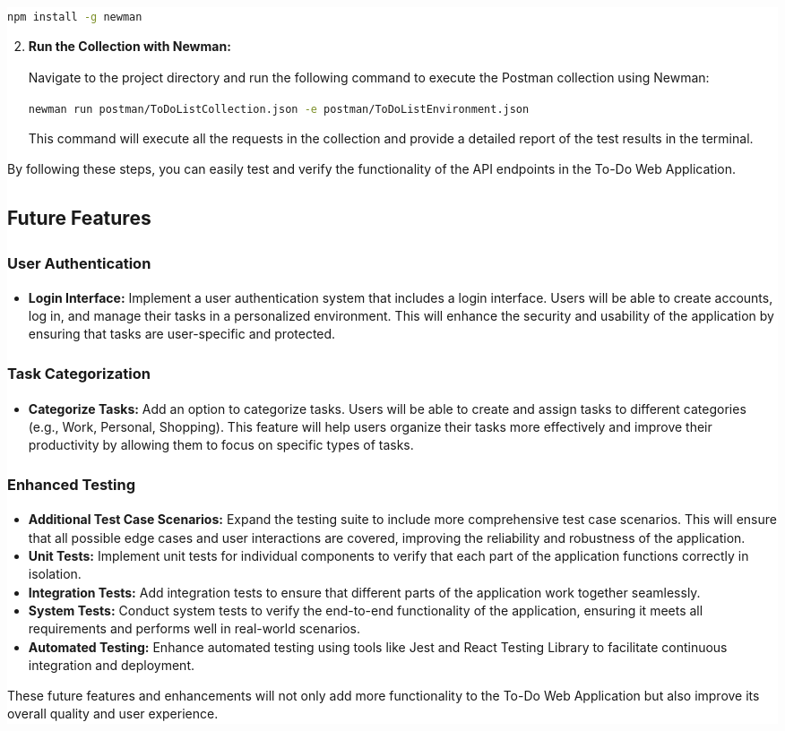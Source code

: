    ```sh
   npm install -g newman
   ```

2. **Run the Collection with Newman:**

   Navigate to the project directory and run the following command to execute the Postman collection using Newman:

   ```sh
   newman run postman/ToDoListCollection.json -e postman/ToDoListEnvironment.json
   ```

   This command will execute all the requests in the collection and provide a detailed report of the test results in the terminal.

By following these steps, you can easily test and verify the functionality of the API endpoints in the To-Do Web Application.

## Future Features

### User Authentication

- **Login Interface:** Implement a user authentication system that includes a login interface. Users will be able to create accounts, log in, and manage their tasks in a personalized environment. This will enhance the security and usability of the application by ensuring that tasks are user-specific and protected.

### Task Categorization

- **Categorize Tasks:** Add an option to categorize tasks. Users will be able to create and assign tasks to different categories (e.g., Work, Personal, Shopping). This feature will help users organize their tasks more effectively and improve their productivity by allowing them to focus on specific types of tasks.

### Enhanced Testing

- **Additional Test Case Scenarios:** Expand the testing suite to include more comprehensive test case scenarios. This will ensure that all possible edge cases and user interactions are covered, improving the reliability and robustness of the application.
- **Unit Tests:** Implement unit tests for individual components to verify that each part of the application functions correctly in isolation.
- **Integration Tests:** Add integration tests to ensure that different parts of the application work together seamlessly.
- **System Tests:** Conduct system tests to verify the end-to-end functionality of the application, ensuring it meets all requirements and performs well in real-world scenarios.
- **Automated Testing:** Enhance automated testing using tools like Jest and React Testing Library to facilitate continuous integration and deployment.

These future features and enhancements will not only add more functionality to the To-Do Web Application but also improve its overall quality and user experience.
